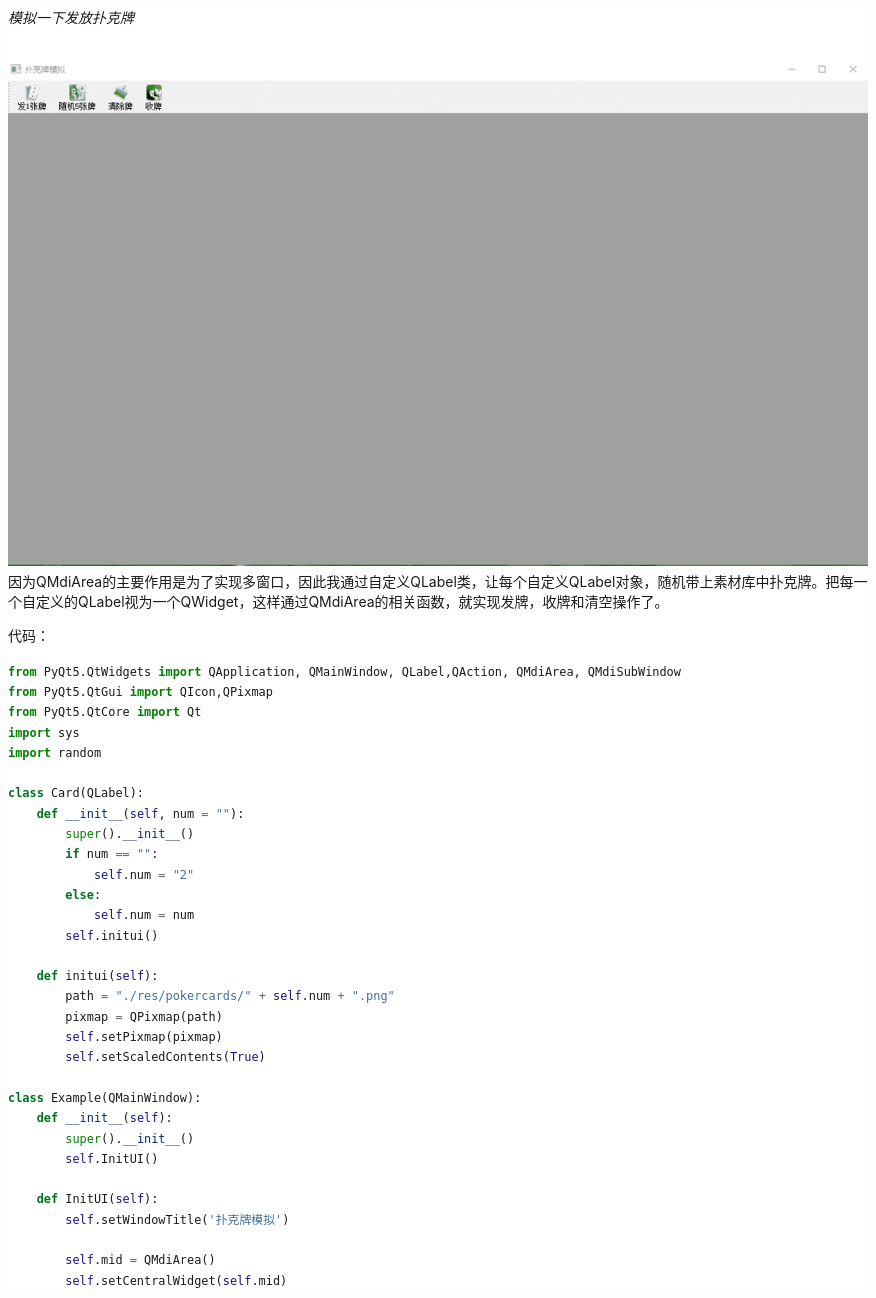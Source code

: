 ###### 模拟一下发放扑克牌
![扑克牌](/assets/扑克牌.gif)
因为QMdiArea的主要作用是为了实现多窗口，因此我通过自定义QLabel类，让每个自定义QLabel对象，随机带上素材库中扑克牌。把每一个自定义的QLabel视为一个QWidget，这样通过QMdiArea的相关函数，就实现发牌，收牌和清空操作了。

代码：
```python
from PyQt5.QtWidgets import QApplication, QMainWindow, QLabel,QAction, QMdiArea, QMdiSubWindow
from PyQt5.QtGui import QIcon,QPixmap
from PyQt5.QtCore import Qt
import sys
import random

class Card(QLabel):
    def __init__(self, num = ""):
        super().__init__()
        if num == "":
            self.num = "2"
        else:
            self.num = num
        self.initui()

    def initui(self):
        path = "./res/pokercards/" + self.num + ".png"
        pixmap = QPixmap(path)
        self.setPixmap(pixmap)
        self.setScaledContents(True)

class Example(QMainWindow):
    def __init__(self):
        super().__init__()
        self.InitUI()

    def InitUI(self):
        self.setWindowTitle('扑克牌模拟')

        self.mid = QMdiArea()
        self.setCentralWidget(self.mid)
```